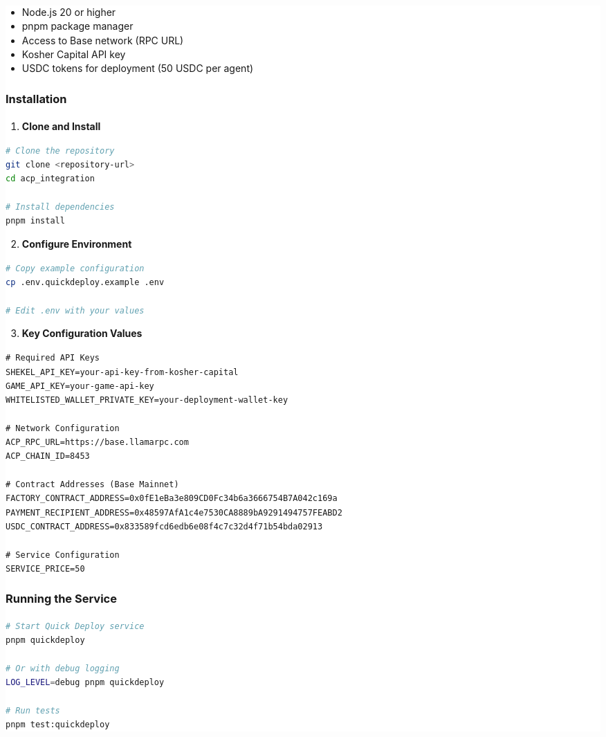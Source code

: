 - Node.js 20 or higher
- pnpm package manager
- Access to Base network (RPC URL)
- Kosher Capital API key
- USDC tokens for deployment (50 USDC per agent)

### Installation

1. **Clone and Install**
```bash
# Clone the repository
git clone <repository-url>
cd acp_integration

# Install dependencies
pnpm install
```

2. **Configure Environment**
```bash
# Copy example configuration
cp .env.quickdeploy.example .env

# Edit .env with your values
```

3. **Key Configuration Values**
```env
# Required API Keys
SHEKEL_API_KEY=your-api-key-from-kosher-capital
GAME_API_KEY=your-game-api-key
WHITELISTED_WALLET_PRIVATE_KEY=your-deployment-wallet-key

# Network Configuration
ACP_RPC_URL=https://base.llamarpc.com
ACP_CHAIN_ID=8453

# Contract Addresses (Base Mainnet)
FACTORY_CONTRACT_ADDRESS=0x0fE1eBa3e809CD0Fc34b6a3666754B7A042c169a
PAYMENT_RECIPIENT_ADDRESS=0x48597AfA1c4e7530CA8889bA9291494757FEABD2
USDC_CONTRACT_ADDRESS=0x833589fcd6edb6e08f4c7c32d4f71b54bda02913

# Service Configuration
SERVICE_PRICE=50
```

### Running the Service

```bash
# Start Quick Deploy service
pnpm quickdeploy

# Or with debug logging
LOG_LEVEL=debug pnpm quickdeploy

# Run tests
pnpm test:quickdeploy
```
